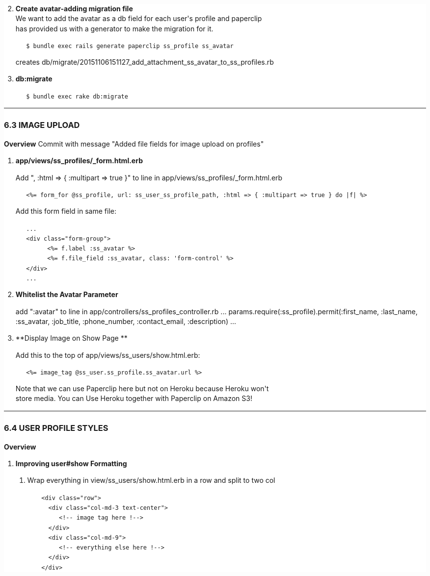2. **Create avatar-adding migration file**  
	We want to add the avatar as a db field for each user's profile and paperclip  
	has provided us with a generator to make the migration for it.

		  $ bundle exec rails generate paperclip ss_profile ss_avatar
	
	creates  db/migrate/20151106151127_add_attachment_ss_avatar_to_ss_profiles.rb
	
3. **db:migrate**

		  $ bundle exec rake db:migrate

--------------------------------------------------------------------------------
### 6.3 IMAGE UPLOAD
**Overview** Commit with message "Added file fields for image upload on profiles"

1. **app/views/ss_profiles/_form.html.erb**  
	
	Add ", :html => { :multipart => true }" to line in app/views/ss_profiles/_form.html.erb
	
		  <%= form_for @ss_profile, url: ss_user_ss_profile_path, :html => { :multipart => true } do |f| %>
	
	Add this form field in same file:
	
		  ...
		  <div class="form-group">
				<%= f.label :ss_avatar %>
				<%= f.file_field :ss_avatar, class: 'form-control' %>
		  </div>
		  ...

2. **Whitelist the Avatar Parameter**  

	add ":avatar" to line in app/controllers/ss_profiles_controller.rb
		  ...
		  params.require(:ss_profile).permit(:first_name, :last_name, :ss_avatar, :job_title, :phone_number, :contact_email, :description)
		  ...

3. **Display Image on Show Page **  

	Add this to the top of app/views/ss_users/show.html.erb:
	
		  <%= image_tag @ss_user.ss_profile.ss_avatar.url %>
		  
	Note that we can use Paperclip here but not on Heroku because Heroku won't  
	store media. You can Use Heroku together with Paperclip on Amazon S3!

--------------------------------------------------------------------------------
### 6.4 USER PROFILE STYLES 
**Overview**

1. **Improving user#show Formatting**
	
	 1. Wrap everything in view/ss_users/show.html.erb in a row and split to two col
		 
				<div class="row">
				  <div class="col-md-3 text-center">
					 <!-- image tag here !-->
				  </div>
				  <div class="col-md-9">
					 <!-- everything else here !-->
				  </div>
				</div>
			